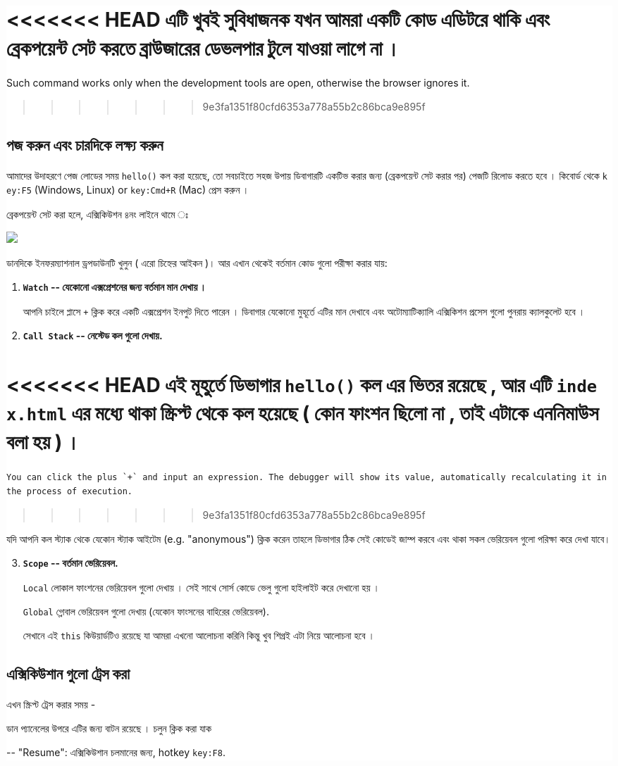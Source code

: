 <<<<<<< HEAD
এটি খুবই সুবিধাজনক যখন আমরা একটি কোড এডিটরে থাকি এবং ব্রেকপয়েন্ট সেট করতে ব্রাউজারের ডেভলপার টুলে যাওয়া লাগে না ।
=======
Such command works only when the development tools are open, otherwise the browser ignores it.
>>>>>>> 9e3fa1351f80cfd6353a778a55b2c86bca9e895f

## পজ করুন এবং চারদিকে লক্ষ্য করুন

আমাদের উদাহরণে পেজ লোডের সময় `hello()` কল করা হয়েছে, তো সবচাইতে সহজ উপায় ডিবাগারটি একটিভ করার জন্য (ব্রেকপয়েন্ট সেট করার পর) পেজটি রিলোড করতে হবে । কিবোর্ড থেকে `key:F5` (Windows, Linux) or `key:Cmd+R` (Mac) প্রেস করুন ।

ব্রেকপয়েন্ট সেট করা হলে, এক্সিকিউশন ৪নং লাইনে থামে ঃ

![](chrome-sources-debugger-pause.svg)

ডানদিকে ইনফরম্যাশনাল ড্রপডাউনটি খুলুন ( এরো চিহ্নের আইকন )। আর এখান থেকেই বর্তমান কোড গুলো পরীক্ষা করার যায়:

1. **`Watch` -- যেকোনো এক্সপ্রেশনের জন্য বর্তমান মান দেখায় ।**

   আপনি চাইলে প্লাসে `+` ক্লিক করে একটি এক্সপ্রেশন ইনপুট দিতে পারেন । ডিবাগার যেকোনো মুহূর্তে এটির মান দেখাবে এবং অটোম্যাটিক্যালি এক্সিকিশন প্রসেস গুলো পুনরায় ক্যালকুলেট হবে ।

2. **`Call Stack` -- নেস্টেড কল গুলো দেখায়.**

<<<<<<< HEAD
   এই মূহুর্তে ডিভাগার `hello()` কল এর ভিতর রয়েছে , আর এটি `index.html` এর মধ্যে থাকা স্ক্রিপ্ট থেকে কল হয়েছে ( কোন ফাংশন ছিলো না , তাই এটাকে এননিমাউস বলা হয় ) ।
=======
    You can click the plus `+` and input an expression. The debugger will show its value, automatically recalculating it in the process of execution.
>>>>>>> 9e3fa1351f80cfd6353a778a55b2c86bca9e895f

   যদি আপনি কল স্ট্যাক থেকে যেকোন স্ট্যাক আইটেম (e.g. "anonymous") ক্লিক করেন তাহলে ডিভাগার ঠিক সেই কোডেই জাম্প করবে এবং থাকা সকল ভেরিয়েবল গুলো পরিক্ষা করে দেখা যাবে।

3. **`Scope` -- বর্তমান ভেরিয়েবল.**

   `Local` লোকাল ফাংশনের ভেরিয়েবল গুলো দেখায় । সেই সাথে সোর্স কোডে ভেলু গুলো হাইলাইট করে দেখানো হয় ।

   `Global` গ্লোবাল ভেরিয়েবল গুলো দেখায় (যেকোন ফাংসনের বাহিরের ভেরিয়েবল).

   সেখানে এই `this` কিউয়ার্ডটিও রয়েছে যা আমরা এখনো আলোচনা করিনি কিন্তু খুব শিগ্রই এটা নিয়ে আলোচনা হবে ।

## এক্সিকিউশান গুলো ট্রেস করা

এখন স্ক্রিপ্ট ট্রেস করার সময় -

ডান প্যানেলের উপরে এটির জন্য বাটন রয়েছে । চলুন ক্লিক করা যাক



<span class="devtools" style="background-position:-146px -168px"></span> -- "Resume": এক্সিকিউশান চলমানের জন্য, hotkey `key:F8`.
